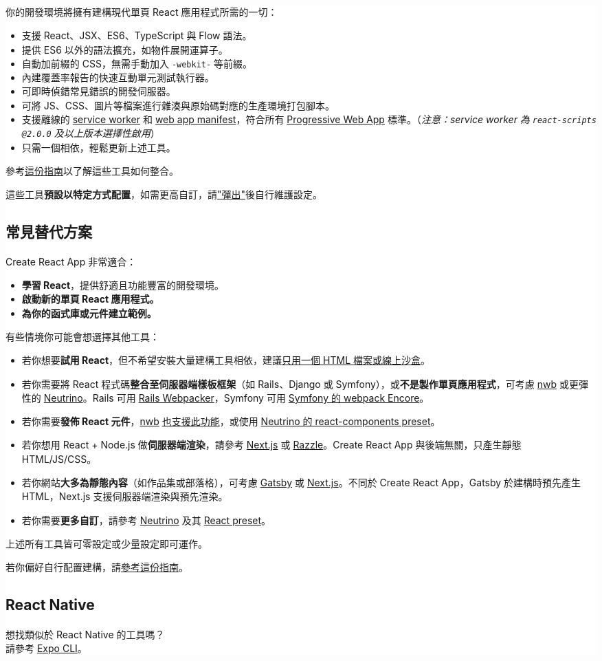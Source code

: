 你的開發環境將擁有建構現代單頁 React 應用程式所需的一切：

- 支援 React、JSX、ES6、TypeScript 與 Flow 語法。
- 提供 ES6 以外的語法擴充，如物件展開運算子。
- 自動加前綴的 CSS，無需手動加入 `-webkit-` 等前綴。
- 內建覆蓋率報告的快速互動單元測試執行器。
- 可即時偵錯常見錯誤的開發伺服器。
- 可將 JS、CSS、圖片等檔案進行雜湊與原始碼對應的生產環境打包腳本。
- 支援離線的 [service worker](https://developers.google.com/web/fundamentals/getting-started/primers/service-workers) 和 [web app manifest](https://developers.google.com/web/fundamentals/engage-and-retain/web-app-manifest/)，符合所有 [Progressive Web App](https://facebook.github.io/create-react-app/docs/making-a-progressive-web-app) 標準。（_注意：service worker 為 `react-scripts@2.0.0` 及以上版本選擇性啟用_）
- 只需一個相依，輕鬆更新上述工具。

參考[這份指南](https://github.com/nitishdayal/cra_closer_look)以了解這些工具如何整合。

這些工具**預設以特定方式配置**，如需更高自訂，請["彈出"](https://facebook.github.io/create-react-app/docs/available-scripts#npm-run-eject)後自行維護設定。

## 常見替代方案

Create React App 非常適合：

- **學習 React**，提供舒適且功能豐富的開發環境。
- **啟動新的單頁 React 應用程式。**
- **為你的函式庫或元件建立範例。**

有些情境你可能會想選擇其他工具：

- 若你想要**試用 React**，但不希望安裝大量建構工具相依，建議[只用一個 HTML 檔案或線上沙盒](https://reactjs.org/docs/getting-started.html#try-react)。

- 若你需要將 React 程式碼**整合至伺服器端樣板框架**（如 Rails、Django 或 Symfony），或**不是製作單頁應用程式**，可考慮 [nwb](https://github.com/insin/nwb) 或更彈性的 [Neutrino](https://neutrino.js.org/)。Rails 可用 [Rails Webpacker](https://github.com/rails/webpacker)，Symfony 可用 [Symfony 的 webpack Encore](https://symfony.com/doc/current/frontend/encore/reactjs.html)。

- 若你需要**發佈 React 元件**，[nwb](https://github.com/insin/nwb) [也支援此功能](https://github.com/insin/nwb#react-components-and-libraries)，或使用 [Neutrino 的 react-components preset](https://neutrino.js.org/packages/react-components/)。

- 若你想用 React + Node.js 做**伺服器端渲染**，請參考 [Next.js](https://nextjs.org/) 或 [Razzle](https://github.com/jaredpalmer/razzle)。Create React App 與後端無關，只產生靜態 HTML/JS/CSS。

- 若你網站**大多為靜態內容**（如作品集或部落格），可考慮 [Gatsby](https://www.gatsbyjs.org/) 或 [Next.js](https://nextjs.org/)。不同於 Create React App，Gatsby 於建構時預先產生 HTML，Next.js 支援伺服器端渲染與預先渲染。

- 若你需要**更多自訂**，請參考 [Neutrino](https://neutrino.js.org/) 及其 [React preset](https://neutrino.js.org/packages/react/)。

上述所有工具皆可零設定或少量設定即可運作。

若你偏好自行配置建構，請[參考這份指南](https://reactjs.org/docs/add-react-to-a-website.html)。

## React Native

想找類似於 React Native 的工具嗎？<br>
請參考 [Expo CLI](https://github.com/expo/expo-cli)。
